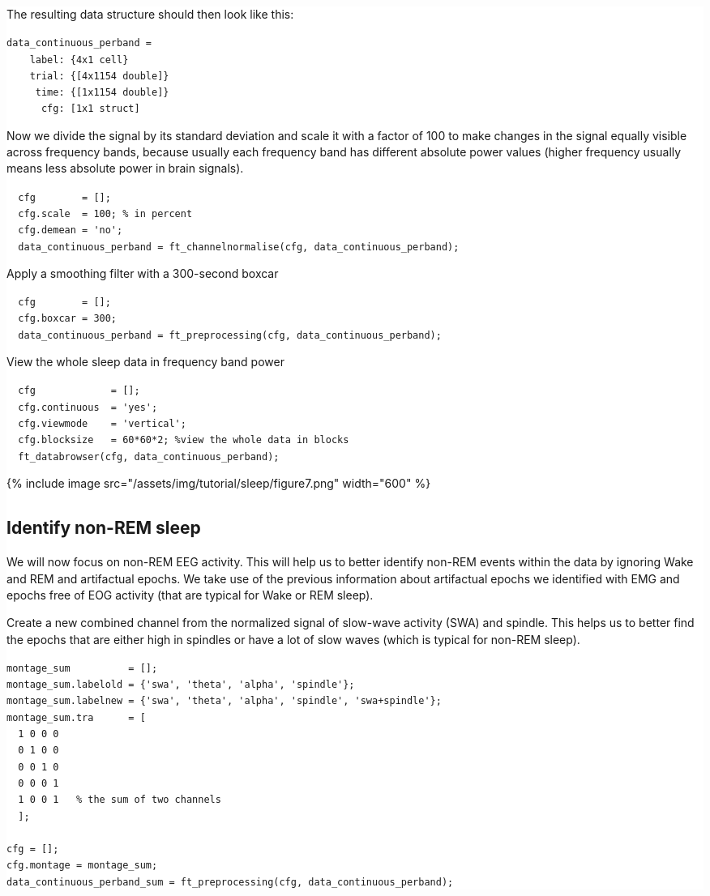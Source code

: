 The resulting data structure should then look like this:

    data_continuous_perband =
        label: {4x1 cell}
        trial: {[4x1154 double]}
         time: {[1x1154 double]}
          cfg: [1x1 struct]

Now we divide the signal by its standard deviation and scale it with a factor of 100 to make changes in the signal equally visible across frequency bands, because usually each frequency band has different absolute power values (higher frequency usually means less absolute power in brain signals).

      cfg        = [];
      cfg.scale  = 100; % in percent
      cfg.demean = 'no';
      data_continuous_perband = ft_channelnormalise(cfg, data_continuous_perband);

Apply a smoothing filter with a 300-second boxcar

      cfg        = [];
      cfg.boxcar = 300;
      data_continuous_perband = ft_preprocessing(cfg, data_continuous_perband);

View the whole sleep data in frequency band power

      cfg             = [];
      cfg.continuous  = 'yes';
      cfg.viewmode    = 'vertical';
      cfg.blocksize   = 60*60*2; %view the whole data in blocks
      ft_databrowser(cfg, data_continuous_perband);

{% include image src="/assets/img/tutorial/sleep/figure7.png" width="600" %}

## Identify non-REM sleep

We will now focus on non-REM EEG activity. This will help us to better identify non-REM events within the data by ignoring Wake and REM and artifactual epochs. We take use of the previous information about artifactual epochs we identified with EMG and epochs free of EOG activity (that are typical for Wake or REM sleep).

Create a new combined channel from the normalized signal of slow-wave activity (SWA) and spindle. This helps us to better find the epochs that are either high in spindles or have a lot of slow waves (which is typical for non-REM sleep).

    montage_sum          = [];
    montage_sum.labelold = {'swa', 'theta', 'alpha', 'spindle'};
    montage_sum.labelnew = {'swa', 'theta', 'alpha', 'spindle', 'swa+spindle'};
    montage_sum.tra      = [
      1 0 0 0
      0 1 0 0
      0 0 1 0
      0 0 0 1
      1 0 0 1   % the sum of two channels
      ];

    cfg = [];
    cfg.montage = montage_sum;
    data_continuous_perband_sum = ft_preprocessing(cfg, data_continuous_perband);
